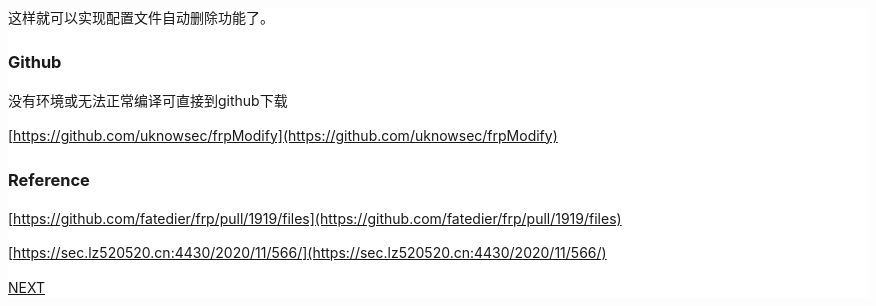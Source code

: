 这样就可以实现配置文件自动删除功能了。

### Github

没有环境或无法正常编译可直接到github下载

[https://github.com/uknowsec/frpModify](https://github.com/uknowsec/frpModify)

### Reference

[https://github.com/fatedier/frp/pull/1919/files](https://github.com/fatedier/frp/pull/1919/files)

[https://sec.lz520520.cn:4430/2020/11/566/](https://sec.lz520520.cn:4430/2020/11/566/)

[NEXT](/posts/notes/OXID_Find：通过OXID解析器获取Windows远程主机上网卡地址.html)